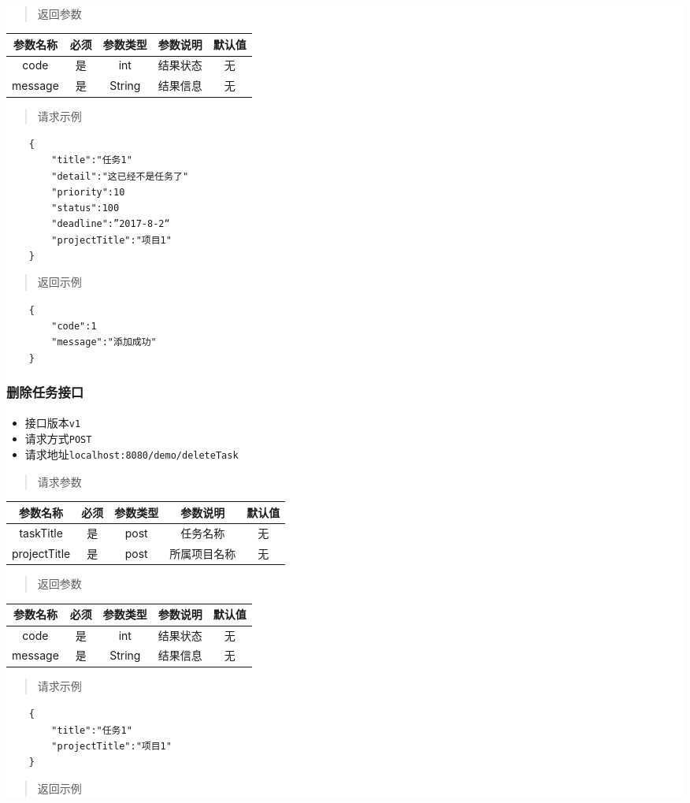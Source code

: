 > 返回参数

| 参数名称 | 必须 | 参数类型 | 参数说明 |默认值
|:---------:|:------:|:------:|:-------:|:---:|
| code | 是 | int | 结果状态 | 无
| message | 是 | String | 结果信息 | 无

> 请求示例

        {
            "title":"任务1"
            "detail":"这已经不是任务了"
            "priority":10
            "status":100
            "deadline":”2017-8-2“
            "projectTitle":"项目1"
        }
        
> 返回示例
        
        {
            "code":1
            "message":"添加成功"
        }
        
### 删除任务接口
+ 接口版本`v1`
+ 请求方式`POST`
+ 请求地址`localhost:8080/demo/deleteTask`

> 请求参数

| 参数名称 | 必须 | 参数类型 | 参数说明 |默认值
|:---------:|:------:|:------:|:-------:|:---:|
|taskTitle|是|post|任务名称|无
|projectTitle|是|post|所属项目名称|无

> 返回参数

| 参数名称 | 必须 | 参数类型 | 参数说明 |默认值
|:---------:|:------:|:------:|:-------:|:---:|
| code | 是 | int | 结果状态 | 无
| message | 是 | String | 结果信息 | 无

> 请求示例

        {
            "title":"任务1"
            "projectTitle":"项目1"
        }
        
> 返回示例
        